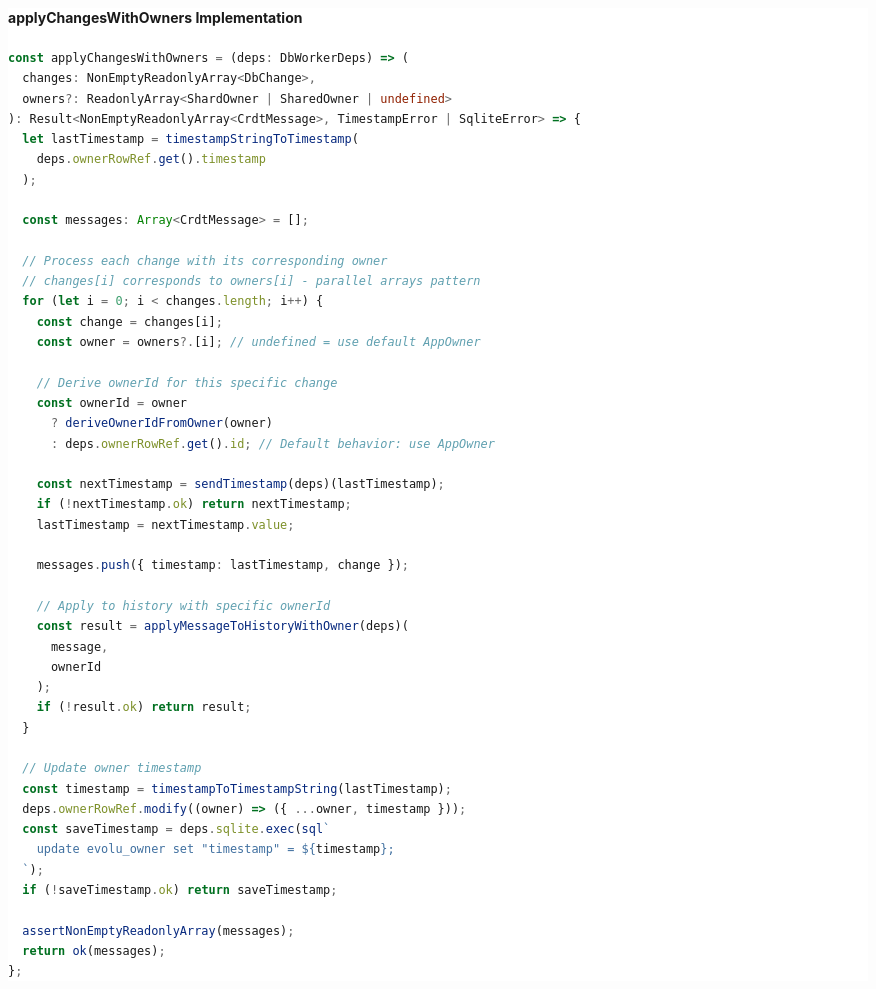 ```typescript
```

#### applyChangesWithOwners Implementation
```typescript
const applyChangesWithOwners = (deps: DbWorkerDeps) => (
  changes: NonEmptyReadonlyArray<DbChange>,
  owners?: ReadonlyArray<ShardOwner | SharedOwner | undefined>
): Result<NonEmptyReadonlyArray<CrdtMessage>, TimestampError | SqliteError> => {
  let lastTimestamp = timestampStringToTimestamp(
    deps.ownerRowRef.get().timestamp
  );
  
  const messages: Array<CrdtMessage> = [];
  
  // Process each change with its corresponding owner
  // changes[i] corresponds to owners[i] - parallel arrays pattern
  for (let i = 0; i < changes.length; i++) {
    const change = changes[i];
    const owner = owners?.[i]; // undefined = use default AppOwner
    
    // Derive ownerId for this specific change
    const ownerId = owner
      ? deriveOwnerIdFromOwner(owner)
      : deps.ownerRowRef.get().id; // Default behavior: use AppOwner
    
    const nextTimestamp = sendTimestamp(deps)(lastTimestamp);
    if (!nextTimestamp.ok) return nextTimestamp;
    lastTimestamp = nextTimestamp.value;
    
    messages.push({ timestamp: lastTimestamp, change });
    
    // Apply to history with specific ownerId
    const result = applyMessageToHistoryWithOwner(deps)(
      message,
      ownerId
    );
    if (!result.ok) return result;
  }
  
  // Update owner timestamp
  const timestamp = timestampToTimestampString(lastTimestamp);
  deps.ownerRowRef.modify((owner) => ({ ...owner, timestamp }));
  const saveTimestamp = deps.sqlite.exec(sql`
    update evolu_owner set "timestamp" = ${timestamp};
  `);
  if (!saveTimestamp.ok) return saveTimestamp;
  
  assertNonEmptyReadonlyArray(messages);
  return ok(messages);
};
```
